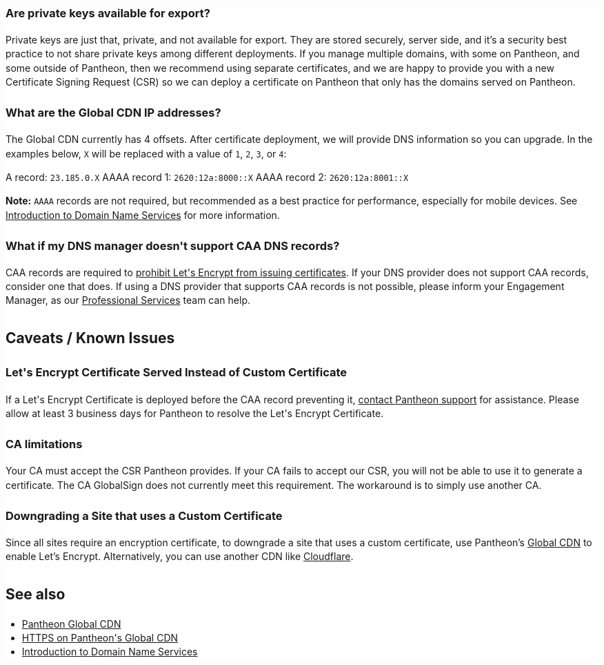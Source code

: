 ### Are private keys available for export?
Private keys are just that, private, and not available for export. They are stored securely, server side, and it’s a security best practice to not share private keys among different deployments. If you manage multiple domains, with some on Pantheon, and some outside of Pantheon, then we recommend using separate certificates, and we are happy to provide you with a new Certificate Signing Request (CSR) so we can deploy a certificate on Pantheon that only has the domains served on Pantheon.

### What are the Global CDN IP addresses?
The Global CDN currently has 4 offsets. After certificate deployment, we will provide DNS information so you can upgrade. In the examples below, `X` will be replaced with a value of `1`, `2`, `3`, or `4`:

A record: `23.185.0.X`
AAAA record 1:  `2620:12a:8000::X`
AAAA record 2:  `2620:12a:8001::X`

**Note:** `AAAA` records are not required, but recommended as a best practice for performance, especially for mobile devices. See [Introduction to Domain Name Services](/dns/#what-are-aaaa-records-and-do-i-need-them) for more information.

### What if my DNS manager doesn't support CAA DNS records?
CAA records are required  to [prohibit Let's Encrypt from issuing certificates](#disable-lets-encrypt-with-caa-records-required). If your DNS provider does not support CAA records, consider one that does. If using a DNS provider that supports CAA records is not possible, please inform your Engagement Manager, as our [Professional Services](/professional-services) team can help.

## Caveats / Known Issues

### Let's Encrypt Certificate Served Instead of Custom Certificate

If a Let's Encrypt Certificate is deployed before the CAA record preventing it, [contact Pantheon support](/support) for assistance. Please allow at least 3 business days for Pantheon to resolve the Let's Encrypt Certificate.

### CA limitations
Your CA must accept the CSR Pantheon provides. If your CA fails to accept our CSR, you will not be able to use it to generate a certificate. The CA GlobalSign does not currently meet this requirement. The workaround is to simply use another CA.

### Downgrading a Site that uses a Custom Certificate
Since all sites require an encryption certificate, to downgrade a site that uses a custom certificate, use Pantheon’s [Global CDN](/https) to enable Let’s Encrypt. Alternatively, you can use another CDN like [Cloudflare](/cloudflare).

## See also
- [Pantheon Global CDN](/global-cdn)
- [HTTPS on Pantheon's Global CDN](/https)
- [Introduction to Domain Name Services](/dns)

